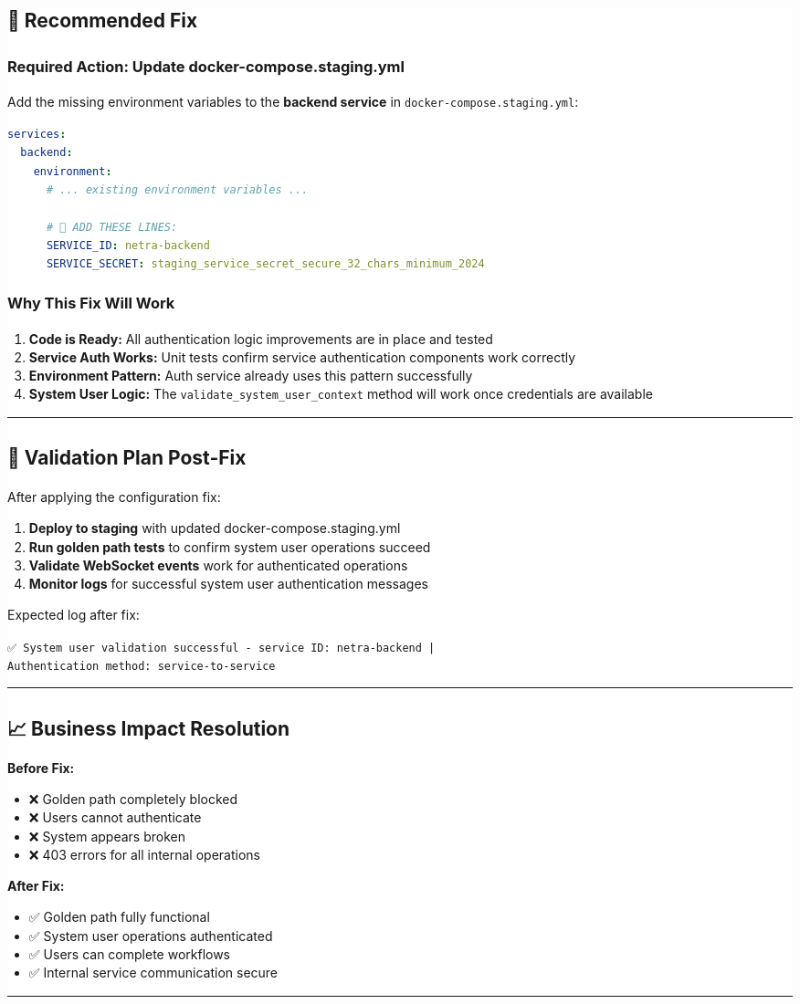 
## 🎯 Recommended Fix

### Required Action: Update docker-compose.staging.yml

Add the missing environment variables to the **backend service** in `docker-compose.staging.yml`:

```yaml
services:
  backend:
    environment:
      # ... existing environment variables ...
      
      # 🚨 ADD THESE LINES:
      SERVICE_ID: netra-backend
      SERVICE_SECRET: staging_service_secret_secure_32_chars_minimum_2024
```

### Why This Fix Will Work

1. **Code is Ready:** All authentication logic improvements are in place and tested
2. **Service Auth Works:** Unit tests confirm service authentication components work correctly  
3. **Environment Pattern:** Auth service already uses this pattern successfully
4. **System User Logic:** The `validate_system_user_context` method will work once credentials are available

---

## 🧪 Validation Plan Post-Fix

After applying the configuration fix:

1. **Deploy to staging** with updated docker-compose.staging.yml
2. **Run golden path tests** to confirm system user operations succeed
3. **Validate WebSocket events** work for authenticated operations  
4. **Monitor logs** for successful system user authentication messages

Expected log after fix:
```
✅ System user validation successful - service ID: netra-backend | 
Authentication method: service-to-service
```

---

## 📈 Business Impact Resolution

**Before Fix:**
- ❌ Golden path completely blocked
- ❌ Users cannot authenticate 
- ❌ System appears broken
- ❌ 403 errors for all internal operations

**After Fix:**  
- ✅ Golden path fully functional
- ✅ System user operations authenticated
- ✅ Users can complete workflows
- ✅ Internal service communication secure

---